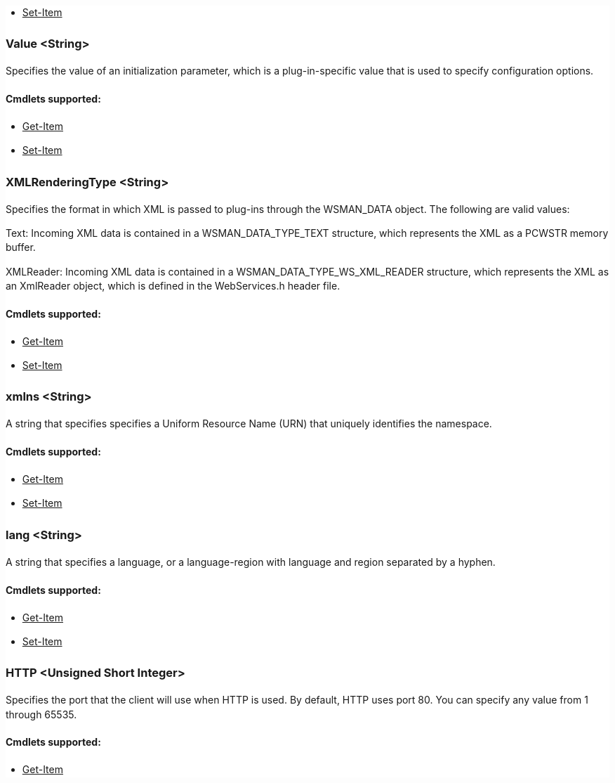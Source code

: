 -   [Set-Item](Set-Item.md)  
  
### Value \<String\>  
 Specifies the value of an initialization parameter, which is a plug\-in\-specific value that is used to specify configuration options.  
  
#### Cmdlets supported:  
  
-   [Get-Item](Get-Item.md)  
  
-   [Set-Item](Set-Item.md)  
  
### XMLRenderingType \<String\>  
 Specifies the format in which XML is passed to plug\-ins through the WSMAN\_DATA object. The following are valid values:  
  
 Text: Incoming XML data is contained in a WSMAN\_DATA\_TYPE\_TEXT structure, which represents the XML as a PCWSTR memory buffer.  
  
 XMLReader:  Incoming XML data is contained in a WSMAN\_DATA\_TYPE\_WS\_XML\_READER structure, which represents the XML as an XmlReader object, which is defined in the WebServices.h header file.  
  
#### Cmdlets supported:  
  
-   [Get-Item](Get-Item.md)  
  
-   [Set-Item](Set-Item.md)  
  
### xmlns \<String\>  
 A string that specifies specifies a Uniform Resource Name \(URN\) that uniquely identifies the namespace.  
  
#### Cmdlets supported:  
  
-   [Get-Item](Get-Item.md)  
  
-   [Set-Item](Set-Item.md)  
  
### lang \<String\>  
 A string that specifies a language, or a language\-region with language and region separated by a hyphen.  
  
#### Cmdlets supported:  
  
-   [Get-Item](Get-Item.md)  
  
-   [Set-Item](Set-Item.md)  
  
### HTTP \<Unsigned Short Integer\>  
 Specifies the port that the client will use when HTTP is used. By default, HTTP uses port 80. You can specify any value from 1 through 65535.  
  
#### Cmdlets supported:  
  
-   [Get-Item](Get-Item.md)  
  